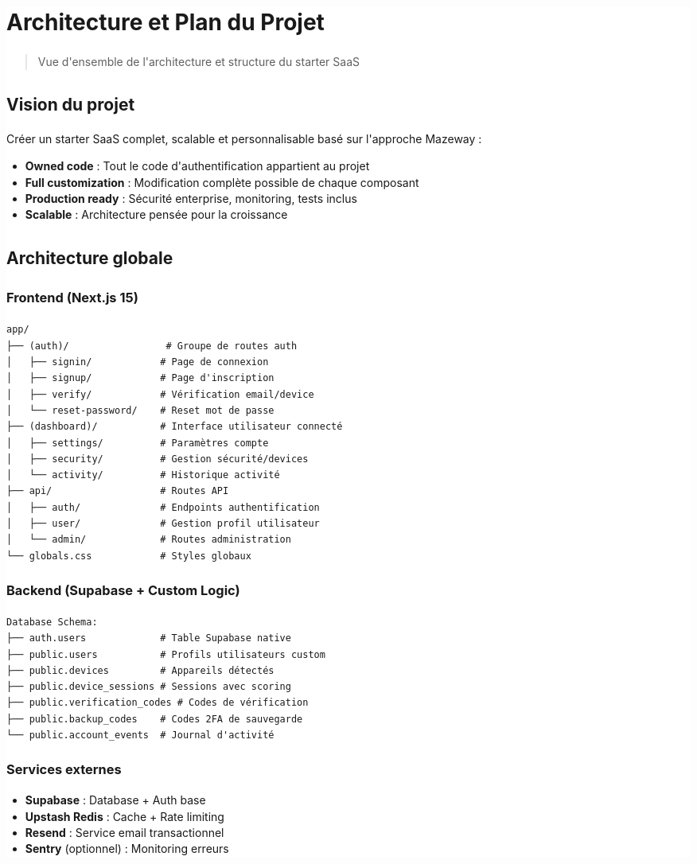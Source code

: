 # Architecture et Plan du Projet

> Vue d'ensemble de l'architecture et structure du starter SaaS

## Vision du projet

Créer un starter SaaS complet, scalable et personnalisable basé sur l'approche Mazeway :
- **Owned code** : Tout le code d'authentification appartient au projet
- **Full customization** : Modification complète possible de chaque composant
- **Production ready** : Sécurité enterprise, monitoring, tests inclus
- **Scalable** : Architecture pensée pour la croissance

## Architecture globale

### Frontend (Next.js 15)
```
app/
├── (auth)/                 # Groupe de routes auth
│   ├── signin/            # Page de connexion
│   ├── signup/            # Page d'inscription  
│   ├── verify/            # Vérification email/device
│   └── reset-password/    # Reset mot de passe
├── (dashboard)/           # Interface utilisateur connecté
│   ├── settings/          # Paramètres compte
│   ├── security/          # Gestion sécurité/devices
│   └── activity/          # Historique activité
├── api/                   # Routes API
│   ├── auth/              # Endpoints authentification
│   ├── user/              # Gestion profil utilisateur
│   └── admin/             # Routes administration
└── globals.css            # Styles globaux
```

### Backend (Supabase + Custom Logic)
```
Database Schema:
├── auth.users             # Table Supabase native
├── public.users           # Profils utilisateurs custom
├── public.devices         # Appareils détectés
├── public.device_sessions # Sessions avec scoring
├── public.verification_codes # Codes de vérification
├── public.backup_codes    # Codes 2FA de sauvegarde
└── public.account_events  # Journal d'activité
```

### Services externes
- **Supabase** : Database + Auth base
- **Upstash Redis** : Cache + Rate limiting
- **Resend** : Service email transactionnel
- **Sentry** (optionnel) : Monitoring erreurs
